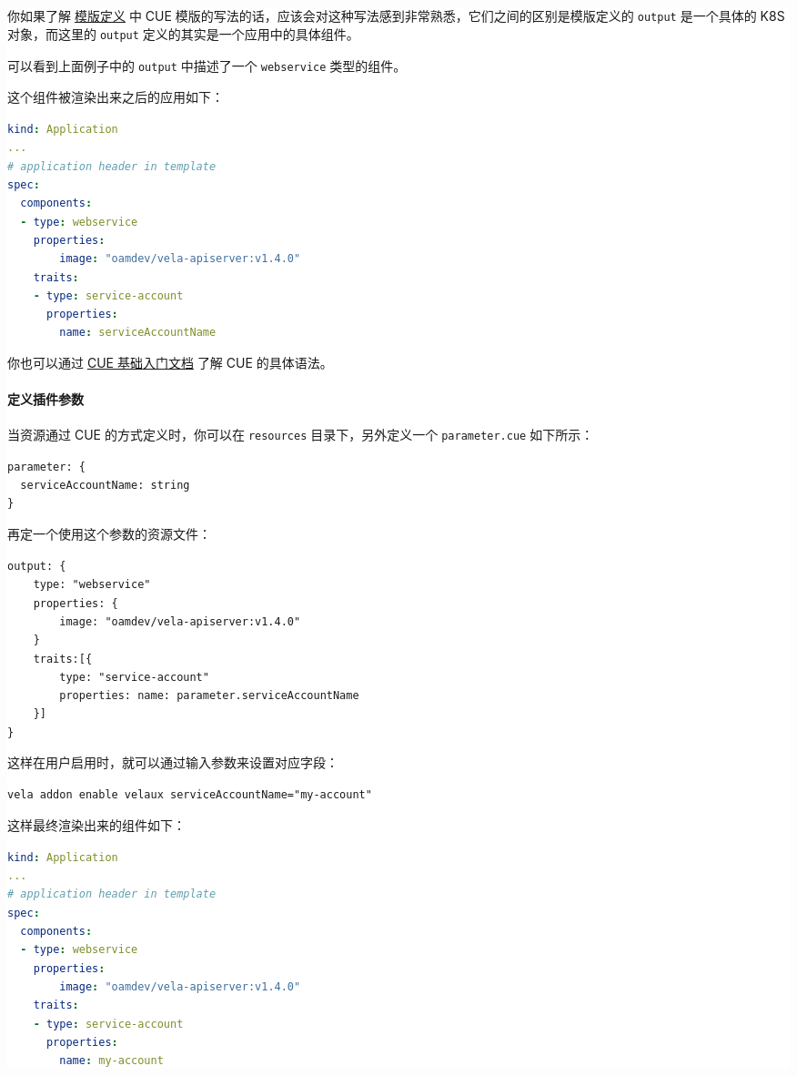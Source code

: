 你如果了解 [模版定义](../oam/x-definition) 中 CUE 模版的写法的话，应该会对这种写法感到非常熟悉，它们之间的区别是模版定义的 `output` 是一个具体的 K8S 对象，而这里的 `output` 定义的其实是一个应用中的具体组件。

可以看到上面例子中的 `output` 中描述了一个 `webservice` 类型的组件。

这个组件被渲染出来之后的应用如下：

```yaml
kind: Application
... 
# application header in template
spec:
  components:
  - type: webservice
    properties:
    	image: "oamdev/vela-apiserver:v1.4.0"
    traits:
    - type: service-account
      properties:
        name: serviceAccountName
```

你也可以通过 [CUE 基础入门文档](../cue/basic) 了解 CUE 的具体语法。

#### 定义插件参数

当资源通过 CUE 的方式定义时，你可以在 `resources` 目录下，另外定义一个 `parameter.cue` 如下所示：

```cue
parameter: {
  serviceAccountName: string
}
```

再定一个使用这个参数的资源文件：

```cue
output: {
	type: "webservice"
	properties: {
		image: "oamdev/vela-apiserver:v1.4.0"
	}
	traits:[{
		type: "service-account"
		properties: name: parameter.serviceAccountName
	}]
}
```

这样在用户启用时，就可以通过输入参数来设置对应字段：

```shell
vela addon enable velaux serviceAccountName="my-account"
```

这样最终渲染出来的组件如下：

```yaml
kind: Application
... 
# application header in template
spec:
  components:
  - type: webservice
    properties:
    	image: "oamdev/vela-apiserver:v1.4.0"
    traits:
    - type: service-account
      properties:
        name: my-account
```